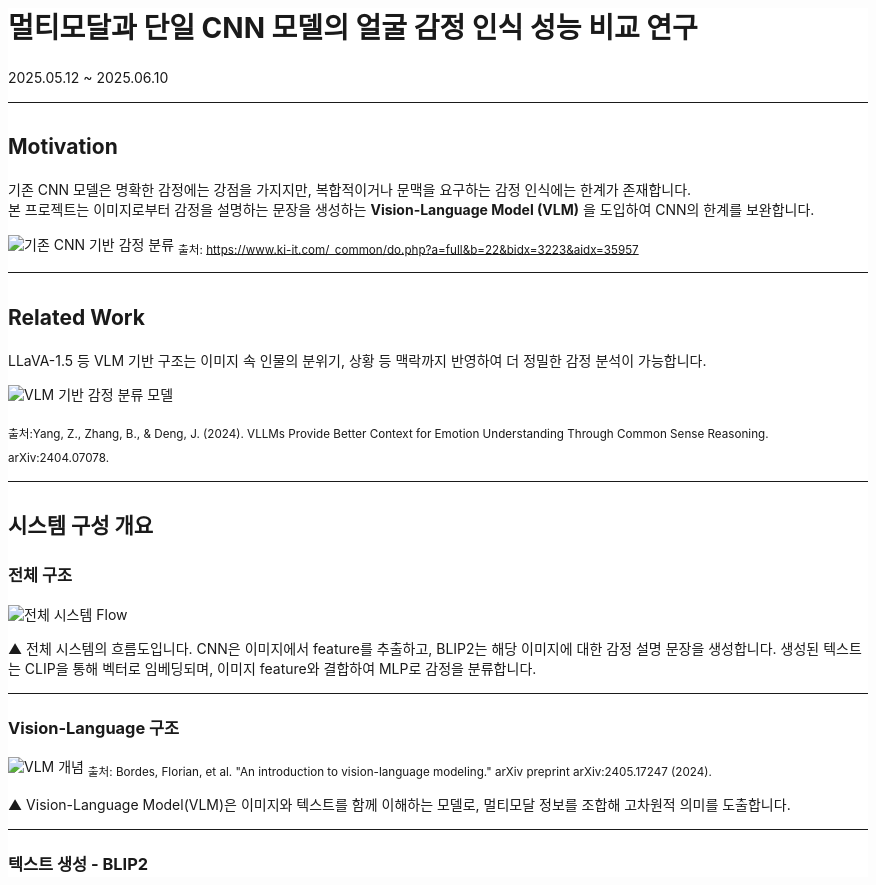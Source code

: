 # 멀티모달과 단일 CNN 모델의 얼굴 감정 인식 성능 비교 연구
2025.05.12 ~ 2025.06.10

---
## Motivation

기존 CNN 모델은 명확한 감정에는 강점을 가지지만, 복합적이거나 문맥을 요구하는 감정 인식에는 한계가 존재합니다.  
본 프로젝트는 이미지로부터 감정을 설명하는 문장을 생성하는 **Vision-Language Model (VLM)** 을 도입하여 CNN의 한계를 보완합니다.

![기존 CNN 기반 감정 분류](images/motivation.png)
<sub>출처: https://www.ki-it.com/_common/do.php?a=full&b=22&bidx=3223&aidx=35957
</sub>

---

## Related Work

LLaVA-1.5 등 VLM 기반 구조는 이미지 속 인물의 분위기, 상황 등 맥락까지 반영하여 더 정밀한 감정 분석이 가능합니다.

![VLM 기반 감정 분류 모델](images/relatedwork.png)

<sub>출처:Yang, Z., Zhang, B., & Deng, J. (2024). VLLMs Provide Better Context for Emotion Understanding Through Common Sense Reasoning. arXiv:2404.07078.
</sub>

---

## 시스템 구성 개요

### 전체 구조

![전체 시스템 Flow](images/flowchart.png) 

▲ 전체 시스템의 흐름도입니다. CNN은 이미지에서 feature를 추출하고, BLIP2는 해당 이미지에 대한 감정 설명 문장을 생성합니다. 생성된 텍스트는 CLIP을 통해 벡터로 임베딩되며, 이미지 feature와 결합하여 MLP로 감정을 분류합니다.

---

### Vision-Language 구조

![VLM 개념](images/vlm.png)
<sub>출처: Bordes, Florian, et al. "An introduction to vision-language modeling." arXiv preprint arXiv:2405.17247 (2024).
</sub>

▲ Vision-Language Model(VLM)은 이미지와 텍스트를 함께 이해하는 모델로, 멀티모달 정보를 조합해 고차원적 의미를 도출합니다.

---

### 텍스트 생성 - BLIP2
